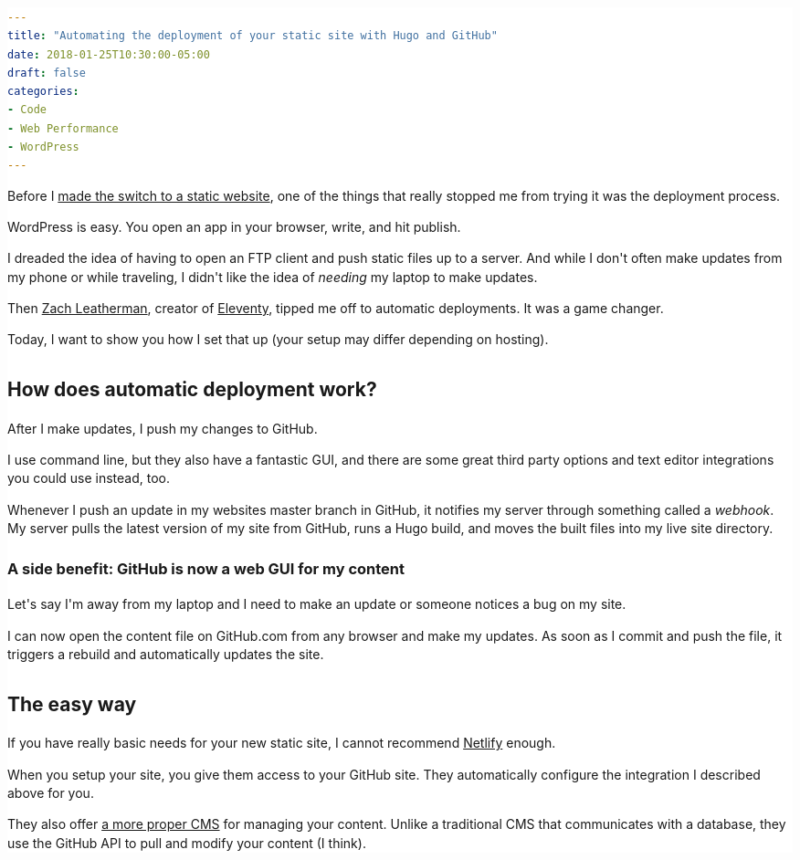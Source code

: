 ```yaml
---
title: "Automating the deployment of your static site with Hugo and GitHub"
date: 2018-01-25T10:30:00-05:00
draft: false
categories:
- Code
- Web Performance
- WordPress
---
```


Before I [made the switch to a static website](/static-websites/), one of the things that really stopped me from trying it was the deployment process.

WordPress is easy. You open an app in your browser, write, and hit publish.

I dreaded the idea of having to open an FTP client and push static files up to a server. And while I don't often make updates from my phone or while traveling, I didn't like the idea of *needing* my laptop to make updates.

Then [Zach Leatherman](https://www.zachleat.com/web/), creator of [Eleventy](https://11ty.io/), tipped me off to automatic deployments. It was a game changer.

Today, I want to show you how I set that up (your setup may differ depending on hosting).

## How does automatic deployment work?

After I make updates, I push my changes to GitHub.

I use command line, but they also have a fantastic GUI, and there are some great third party options and text editor integrations you could use instead, too.

Whenever I push an update in my websites master branch in GitHub, it notifies my server through something called a *webhook*. My server pulls the latest version of my site from GitHub, runs a Hugo build, and moves the built files into my live site directory.

### A side benefit: GitHub is now a web GUI for my content

Let's say I'm away from my laptop and I need to make an update or someone notices a bug on my site.

I can now open the content file on GitHub.com from any browser and make my updates. As soon as I commit and push the file, it triggers a rebuild and automatically updates the site.

## The easy way

If you have really basic needs for your new static site, I cannot recommend [Netlify](https://www.netlify.com/) enough.

When you setup your site, you give them access to your GitHub site. They automatically configure the integration I described above for you.

They also offer [a more proper CMS](https://www.netlifycms.org/) for managing your content. Unlike a traditional CMS that communicates with a database, they use the GitHub API to pull and modify your content (I think).
